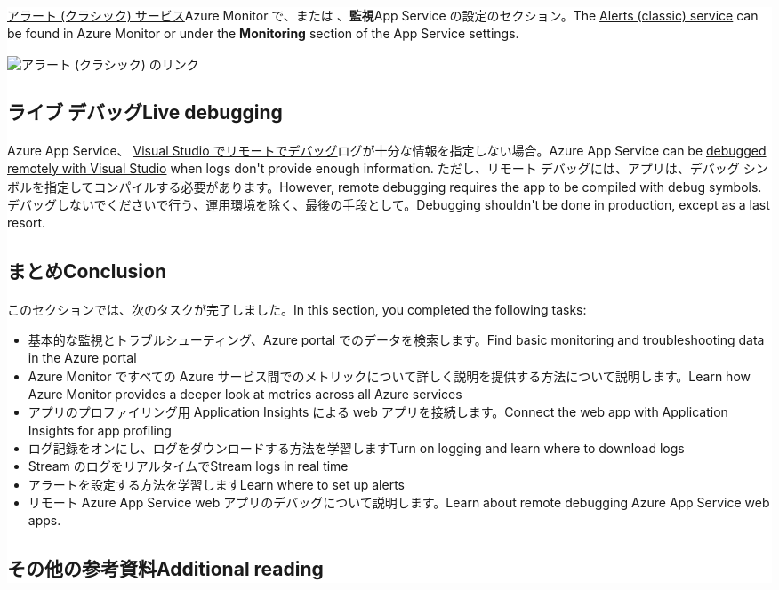 <span data-ttu-id="4d9bb-185">[アラート (クラシック) サービス](/azure/monitoring-and-diagnostics/monitor-quick-resource-metric-alert-portal)Azure Monitor で、または 、**監視**App Service の設定のセクション。</span><span class="sxs-lookup"><span data-stu-id="4d9bb-185">The [Alerts (classic) service](/azure/monitoring-and-diagnostics/monitor-quick-resource-metric-alert-portal) can be found in Azure Monitor or under the **Monitoring** section of the App Service settings.</span></span>

![アラート (クラシック) のリンク](./media/monitoring/alerts.png)

## <a name="live-debugging"></a><span data-ttu-id="4d9bb-187">ライブ デバッグ</span><span class="sxs-lookup"><span data-stu-id="4d9bb-187">Live debugging</span></span>

<span data-ttu-id="4d9bb-188">Azure App Service、 [Visual Studio でリモートでデバッグ](/azure/app-service/web-sites-dotnet-troubleshoot-visual-studio#remotedebug)ログが十分な情報を指定しない場合。</span><span class="sxs-lookup"><span data-stu-id="4d9bb-188">Azure App Service can be [debugged remotely with Visual Studio](/azure/app-service/web-sites-dotnet-troubleshoot-visual-studio#remotedebug) when logs don't provide enough information.</span></span> <span data-ttu-id="4d9bb-189">ただし、リモート デバッグには、アプリは、デバッグ シンボルを指定してコンパイルする必要があります。</span><span class="sxs-lookup"><span data-stu-id="4d9bb-189">However, remote debugging requires the app to be compiled with debug symbols.</span></span> <span data-ttu-id="4d9bb-190">デバッグしないでくださいで行う、運用環境を除く、最後の手段として。</span><span class="sxs-lookup"><span data-stu-id="4d9bb-190">Debugging shouldn't be done in production, except as a last resort.</span></span>

## <a name="conclusion"></a><span data-ttu-id="4d9bb-191">まとめ</span><span class="sxs-lookup"><span data-stu-id="4d9bb-191">Conclusion</span></span>

<span data-ttu-id="4d9bb-192">このセクションでは、次のタスクが完了しました。</span><span class="sxs-lookup"><span data-stu-id="4d9bb-192">In this section, you completed the following tasks:</span></span>

* <span data-ttu-id="4d9bb-193">基本的な監視とトラブルシューティング、Azure portal でのデータを検索します。</span><span class="sxs-lookup"><span data-stu-id="4d9bb-193">Find basic monitoring and troubleshooting data in the Azure portal</span></span>
* <span data-ttu-id="4d9bb-194">Azure Monitor ですべての Azure サービス間でのメトリックについて詳しく説明を提供する方法について説明します。</span><span class="sxs-lookup"><span data-stu-id="4d9bb-194">Learn how Azure Monitor provides a deeper look at metrics across all Azure services</span></span>
* <span data-ttu-id="4d9bb-195">アプリのプロファイリング用 Application Insights による web アプリを接続します。</span><span class="sxs-lookup"><span data-stu-id="4d9bb-195">Connect the web app with Application Insights for app profiling</span></span>
* <span data-ttu-id="4d9bb-196">ログ記録をオンにし、ログをダウンロードする方法を学習します</span><span class="sxs-lookup"><span data-stu-id="4d9bb-196">Turn on logging and learn where to download logs</span></span>
* <span data-ttu-id="4d9bb-197">Stream のログをリアルタイムで</span><span class="sxs-lookup"><span data-stu-id="4d9bb-197">Stream logs in real time</span></span>
* <span data-ttu-id="4d9bb-198">アラートを設定する方法を学習します</span><span class="sxs-lookup"><span data-stu-id="4d9bb-198">Learn where to set up alerts</span></span>
* <span data-ttu-id="4d9bb-199">リモート Azure App Service web アプリのデバッグについて説明します。</span><span class="sxs-lookup"><span data-stu-id="4d9bb-199">Learn about remote debugging Azure App Service web apps.</span></span>

## <a name="additional-reading"></a><span data-ttu-id="4d9bb-200">その他の参考資料</span><span class="sxs-lookup"><span data-stu-id="4d9bb-200">Additional reading</span></span>
